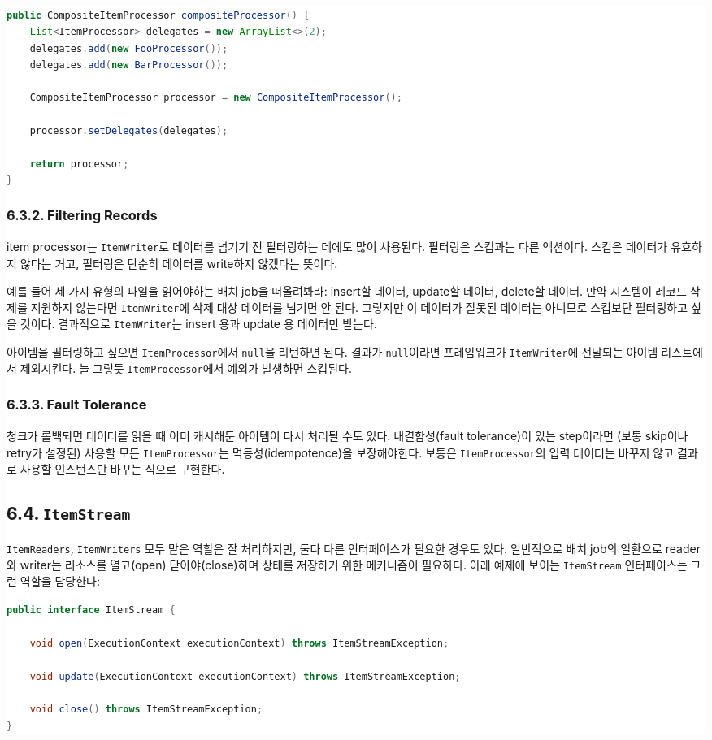 ```java
public CompositeItemProcessor compositeProcessor() {
	List<ItemProcessor> delegates = new ArrayList<>(2);
	delegates.add(new FooProcessor());
	delegates.add(new BarProcessor());

	CompositeItemProcessor processor = new CompositeItemProcessor();

	processor.setDelegates(delegates);

	return processor;
}
```

### 6.3.2. Filtering Records

item processor는 `ItemWriter`로 데이터를 넘기기 전 필터링하는 데에도 많이 사용된다.
필터링은 스킵과는 다른 액션이다.
스킵은 데이터가 유효하지 않다는 거고,
필터링은 단순히 데이터를 write하지 않겠다는 뜻이다.

예를 들어 세 가지 유형의 파일을 읽어야하는 배치 job을 떠올려봐라:
insert할 데이터, update할 데이터, delete할 데이터.
만약 시스템이 레코드 삭제를 지원하지 않는다면 
`ItemWriter`에 삭제 대상 데이터를 넘기면 안 된다.
그렇지만 이 데이터가 잘못된 데이터는 아니므로 스킵보단 필터링하고 싶을 것이다.
결과적으로 `ItemWriter`는 insert 용과 update 용 데이터만 받는다.

아이템을 필터링하고 싶으면 `ItemProcessor`에서 `null`을 리턴하면 된다.
결과가 `null`이라면 프레임워크가 `ItemWriter`에 전달되는
아이템 리스트에서 제외시킨다.
늘 그렇듯 `ItemProcessor`에서 예외가 발생하면 스킵된다.

### 6.3.3. Fault Tolerance

청크가 롤백되면 데이터를 읽을 때 이미 캐시해둔 아이템이 다시 처리될 수도 있다.
내결함성(fault tolerance)이 있는 step이라면 (보통 skip이나 retry가 설정된)
사용할 모든 `ItemProcessor`는 멱등성(idempotence)을 보장해야한다.
보통은 `ItemProcessor`의 입력 데이터는 바꾸지 않고 결과로 사용할 인스턴스만 바꾸는 식으로 구현한다.

## 6.4. `ItemStream`

`ItemReaders`, `ItemWriters` 모두 맡은 역할은 잘 처리하지만,
둘다 다른 인터페이스가 필요한 경우도 있다.
일반적으로 배치 job의 일환으로 reader와 writer는 리소스를 열고(open) 닫아야(close)하며
상태를 저장하기 위한 메커니즘이 필요하다.
아래 예제에 보이는 `ItemStream` 인터페이스는 그런 역할을 담당한다:

```java
public interface ItemStream {

    void open(ExecutionContext executionContext) throws ItemStreamException;

    void update(ExecutionContext executionContext) throws ItemStreamException;

    void close() throws ItemStreamException;
}
```
